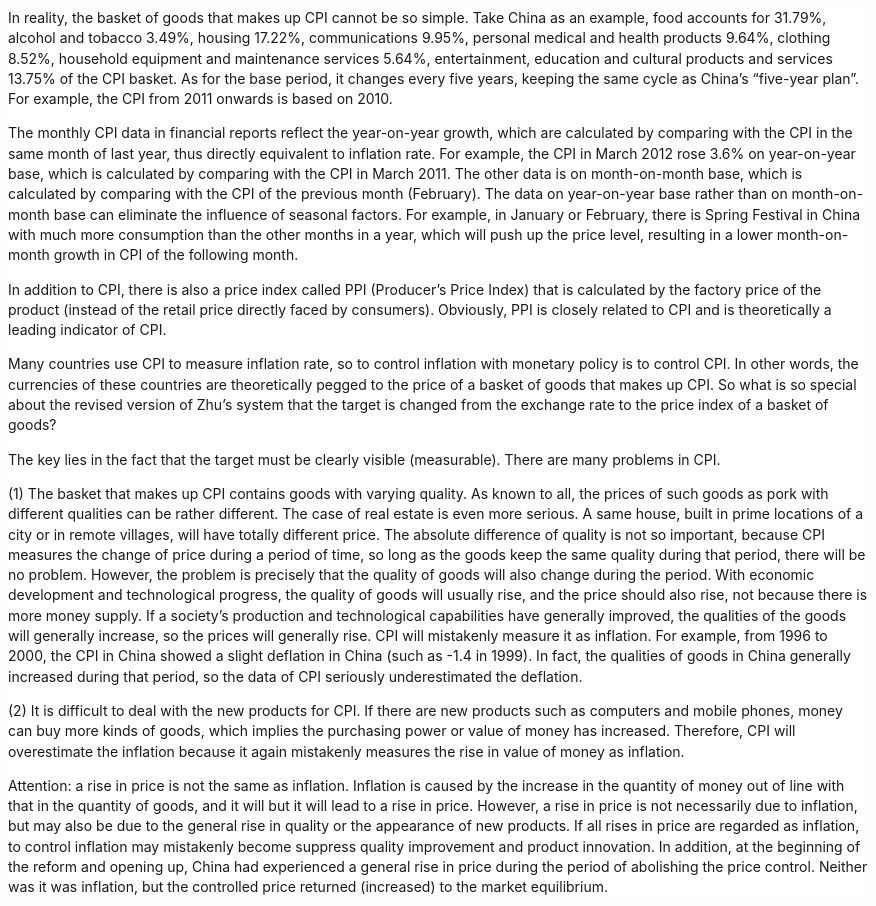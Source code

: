 In reality, the basket of goods that makes up CPI cannot be so simple. Take China as an example, food accounts for 31.79%, alcohol and tobacco 3.49%, housing 17.22%, communications 9.95%, personal medical and health products 9.64%, clothing 8.52%, household equipment and maintenance services 5.64%, entertainment, education and cultural products and services 13.75% of the CPI basket. As for the base period, it changes every five years, keeping the same cycle as China’s “five-year plan”. For example, the CPI from 2011 onwards is based on 2010.

The monthly CPI data in financial reports reflect the year-on-year growth, which are calculated by comparing with the CPI in the same month of last year, thus directly equivalent to inflation rate. For example, the CPI in March 2012 rose 3.6% on year-on-year base, which is calculated by comparing with the CPI in March 2011. The other data is on month-on-month base, which is calculated by comparing with the CPI of the previous month (February). The data on year-on-year base rather than on month-on-month base can eliminate the influence of seasonal factors. For example, in January or February, there is Spring Festival in China with much more consumption than the other months in a year, which will push up the price level, resulting in a lower month-on-month growth in CPI of the following month.

In addition to CPI, there is also a price index called PPI (Producer’s Price Index) that is calculated by the factory price of the product (instead of the retail price directly faced by consumers). Obviously, PPI is closely related to CPI and is theoretically a leading indicator of CPI.

Many countries use CPI to measure inflation rate, so to control inflation with monetary policy is to control CPI. In other words, the currencies of these countries are theoretically pegged to the price of a basket of goods that makes up CPI. So what is so special about the revised version of Zhu’s system that the target is changed from the exchange rate to the price index of a basket of goods?

The key lies in the fact that the target must be clearly visible (measurable). There are many problems in CPI.

(1) The basket that makes up CPI contains goods with varying quality. As known to all, the prices of such goods as pork with different qualities can be rather different. The case of real estate is even more serious. A same house, built in prime locations of a city or in remote villages, will have totally different price. The absolute difference of quality is not so important, because CPI measures the change of price during a period of time, so long as the goods keep the same quality during that period, there will be no problem. However, the problem is precisely that the quality of goods will also change during the period. With economic development and technological progress, the quality of goods will usually rise, and the price should also rise, not because there is more money supply. If a society’s production and technological capabilities have generally improved, the qualities of the goods will generally increase, so the prices will generally rise. CPI will mistakenly measure it as inflation. For example, from 1996 to 2000, the CPI in China showed a slight deflation in China (such as -1.4 in 1999). In fact, the qualities of goods in China generally increased during that period, so the data of CPI seriously underestimated the deflation.

(2) It is difficult to deal with the new products for CPI. If there are new products such as computers and mobile phones, money can buy more kinds of goods, which implies the purchasing power or value of money has increased. Therefore, CPI will overestimate the inflation because it again mistakenly measures the rise in value of money as inflation.

Attention: a rise in price is not the same as inflation. Inflation is caused by the increase in the quantity of money out of line with that in the quantity of goods, and it will but it will lead to a rise in price. However, a rise in price is not necessarily due to inflation, but may also be due to the general rise in quality or the appearance of new products. If all rises in price are regarded as inflation, to control inflation may mistakenly become suppress quality improvement and product innovation. In addition, at the beginning of the reform and opening up, China had experienced a general rise in price during the period of abolishing the price control. Neither was it was inflation, but the controlled price returned (increased) to the market equilibrium.
